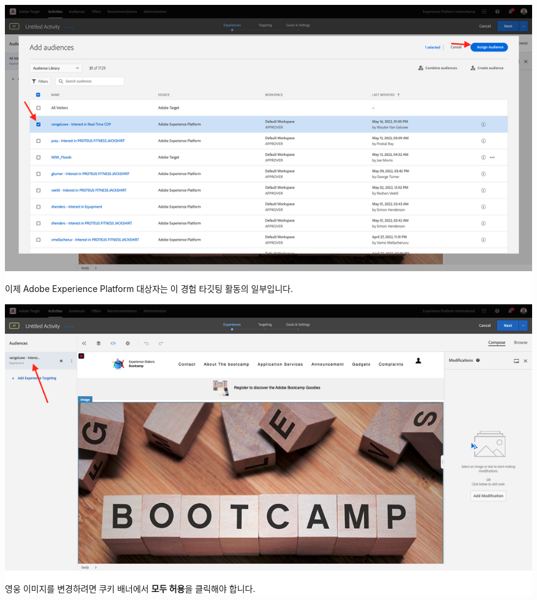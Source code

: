 ![RTCDP](./images/exclatvecchaud.png)

이제 Adobe Experience Platform 대상자는 이 경험 타깃팅 활동의 일부입니다.

![RTCDP](./images/atform4.png)

영웅 이미지를 변경하려면 쿠키 배너에서 **모두 허용**&#x200B;을 클릭해야 합니다.
